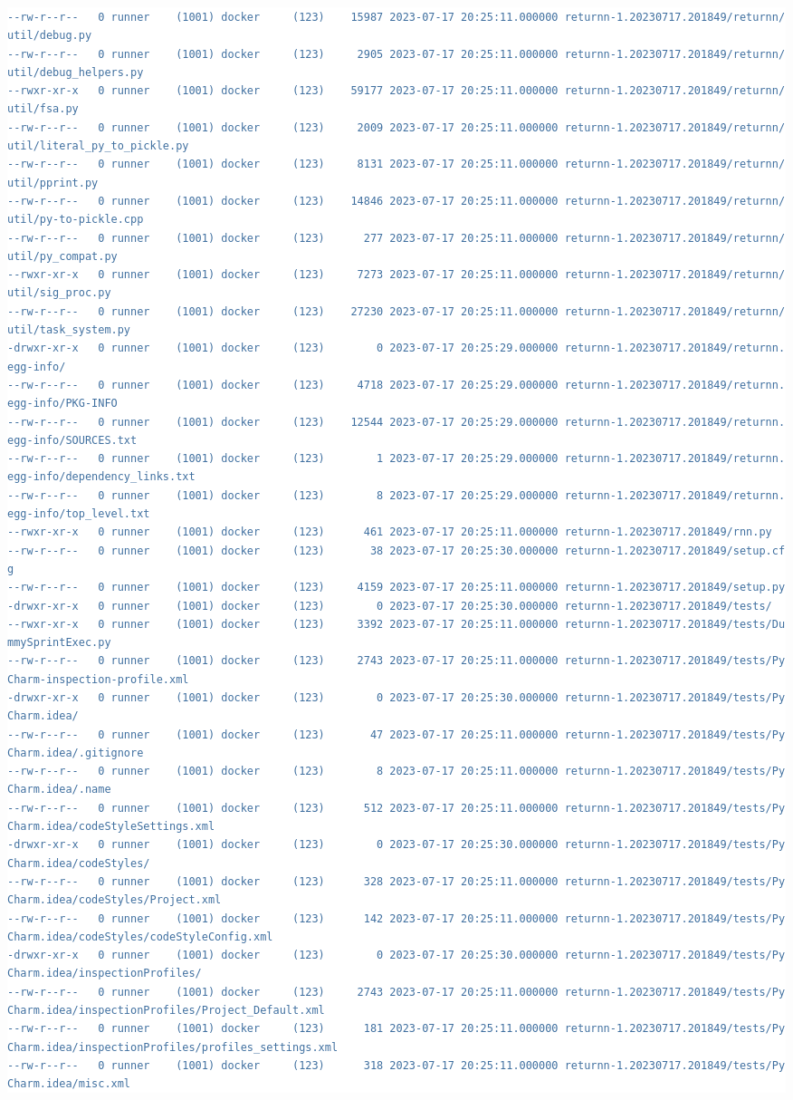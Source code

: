 ```diff
--rw-r--r--   0 runner    (1001) docker     (123)    15987 2023-07-17 20:25:11.000000 returnn-1.20230717.201849/returnn/util/debug.py
--rw-r--r--   0 runner    (1001) docker     (123)     2905 2023-07-17 20:25:11.000000 returnn-1.20230717.201849/returnn/util/debug_helpers.py
--rwxr-xr-x   0 runner    (1001) docker     (123)    59177 2023-07-17 20:25:11.000000 returnn-1.20230717.201849/returnn/util/fsa.py
--rw-r--r--   0 runner    (1001) docker     (123)     2009 2023-07-17 20:25:11.000000 returnn-1.20230717.201849/returnn/util/literal_py_to_pickle.py
--rw-r--r--   0 runner    (1001) docker     (123)     8131 2023-07-17 20:25:11.000000 returnn-1.20230717.201849/returnn/util/pprint.py
--rw-r--r--   0 runner    (1001) docker     (123)    14846 2023-07-17 20:25:11.000000 returnn-1.20230717.201849/returnn/util/py-to-pickle.cpp
--rw-r--r--   0 runner    (1001) docker     (123)      277 2023-07-17 20:25:11.000000 returnn-1.20230717.201849/returnn/util/py_compat.py
--rwxr-xr-x   0 runner    (1001) docker     (123)     7273 2023-07-17 20:25:11.000000 returnn-1.20230717.201849/returnn/util/sig_proc.py
--rw-r--r--   0 runner    (1001) docker     (123)    27230 2023-07-17 20:25:11.000000 returnn-1.20230717.201849/returnn/util/task_system.py
-drwxr-xr-x   0 runner    (1001) docker     (123)        0 2023-07-17 20:25:29.000000 returnn-1.20230717.201849/returnn.egg-info/
--rw-r--r--   0 runner    (1001) docker     (123)     4718 2023-07-17 20:25:29.000000 returnn-1.20230717.201849/returnn.egg-info/PKG-INFO
--rw-r--r--   0 runner    (1001) docker     (123)    12544 2023-07-17 20:25:29.000000 returnn-1.20230717.201849/returnn.egg-info/SOURCES.txt
--rw-r--r--   0 runner    (1001) docker     (123)        1 2023-07-17 20:25:29.000000 returnn-1.20230717.201849/returnn.egg-info/dependency_links.txt
--rw-r--r--   0 runner    (1001) docker     (123)        8 2023-07-17 20:25:29.000000 returnn-1.20230717.201849/returnn.egg-info/top_level.txt
--rwxr-xr-x   0 runner    (1001) docker     (123)      461 2023-07-17 20:25:11.000000 returnn-1.20230717.201849/rnn.py
--rw-r--r--   0 runner    (1001) docker     (123)       38 2023-07-17 20:25:30.000000 returnn-1.20230717.201849/setup.cfg
--rw-r--r--   0 runner    (1001) docker     (123)     4159 2023-07-17 20:25:11.000000 returnn-1.20230717.201849/setup.py
-drwxr-xr-x   0 runner    (1001) docker     (123)        0 2023-07-17 20:25:30.000000 returnn-1.20230717.201849/tests/
--rwxr-xr-x   0 runner    (1001) docker     (123)     3392 2023-07-17 20:25:11.000000 returnn-1.20230717.201849/tests/DummySprintExec.py
--rw-r--r--   0 runner    (1001) docker     (123)     2743 2023-07-17 20:25:11.000000 returnn-1.20230717.201849/tests/PyCharm-inspection-profile.xml
-drwxr-xr-x   0 runner    (1001) docker     (123)        0 2023-07-17 20:25:30.000000 returnn-1.20230717.201849/tests/PyCharm.idea/
--rw-r--r--   0 runner    (1001) docker     (123)       47 2023-07-17 20:25:11.000000 returnn-1.20230717.201849/tests/PyCharm.idea/.gitignore
--rw-r--r--   0 runner    (1001) docker     (123)        8 2023-07-17 20:25:11.000000 returnn-1.20230717.201849/tests/PyCharm.idea/.name
--rw-r--r--   0 runner    (1001) docker     (123)      512 2023-07-17 20:25:11.000000 returnn-1.20230717.201849/tests/PyCharm.idea/codeStyleSettings.xml
-drwxr-xr-x   0 runner    (1001) docker     (123)        0 2023-07-17 20:25:30.000000 returnn-1.20230717.201849/tests/PyCharm.idea/codeStyles/
--rw-r--r--   0 runner    (1001) docker     (123)      328 2023-07-17 20:25:11.000000 returnn-1.20230717.201849/tests/PyCharm.idea/codeStyles/Project.xml
--rw-r--r--   0 runner    (1001) docker     (123)      142 2023-07-17 20:25:11.000000 returnn-1.20230717.201849/tests/PyCharm.idea/codeStyles/codeStyleConfig.xml
-drwxr-xr-x   0 runner    (1001) docker     (123)        0 2023-07-17 20:25:30.000000 returnn-1.20230717.201849/tests/PyCharm.idea/inspectionProfiles/
--rw-r--r--   0 runner    (1001) docker     (123)     2743 2023-07-17 20:25:11.000000 returnn-1.20230717.201849/tests/PyCharm.idea/inspectionProfiles/Project_Default.xml
--rw-r--r--   0 runner    (1001) docker     (123)      181 2023-07-17 20:25:11.000000 returnn-1.20230717.201849/tests/PyCharm.idea/inspectionProfiles/profiles_settings.xml
--rw-r--r--   0 runner    (1001) docker     (123)      318 2023-07-17 20:25:11.000000 returnn-1.20230717.201849/tests/PyCharm.idea/misc.xml
```